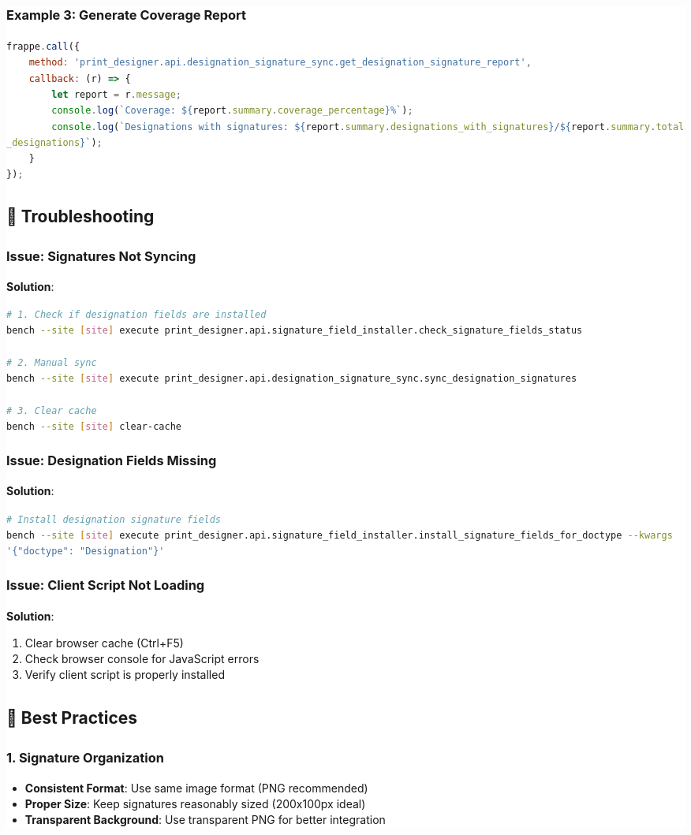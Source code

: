 ### Example 3: Generate Coverage Report
```javascript
frappe.call({
    method: 'print_designer.api.designation_signature_sync.get_designation_signature_report',
    callback: (r) => {
        let report = r.message;
        console.log(`Coverage: ${report.summary.coverage_percentage}%`);
        console.log(`Designations with signatures: ${report.summary.designations_with_signatures}/${report.summary.total_designations}`);
    }
});
```

## 🔧 Troubleshooting

### Issue: Signatures Not Syncing
**Solution**:
```bash
# 1. Check if designation fields are installed
bench --site [site] execute print_designer.api.signature_field_installer.check_signature_fields_status

# 2. Manual sync
bench --site [site] execute print_designer.api.designation_signature_sync.sync_designation_signatures

# 3. Clear cache
bench --site [site] clear-cache
```

### Issue: Designation Fields Missing
**Solution**:
```bash
# Install designation signature fields
bench --site [site] execute print_designer.api.signature_field_installer.install_signature_fields_for_doctype --kwargs '{"doctype": "Designation"}'
```

### Issue: Client Script Not Loading
**Solution**:
1. Clear browser cache (Ctrl+F5)
2. Check browser console for JavaScript errors
3. Verify client script is properly installed

## 🎯 Best Practices

### 1. Signature Organization
- **Consistent Format**: Use same image format (PNG recommended)
- **Proper Size**: Keep signatures reasonably sized (200x100px ideal)
- **Transparent Background**: Use transparent PNG for better integration
